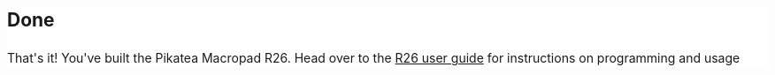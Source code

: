 
## Done
That's it! You've built the Pikatea Macropad R26. Head over to the [R26 user guide](/PikateaMacropadR26/#programming-and-usage) for instructions on programming and usage
